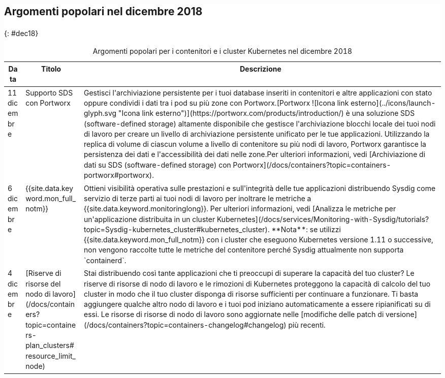 ## Argomenti popolari nel dicembre 2018
{: #dec18}

<table summary="La tabella mostra gli argomenti popolari. Le righe devono essere lette da sinistra a destra, con la data nella colonna uno, il titolo della funzione nella colonna due e una descrizione nella colonna tre.">
<caption>Argomenti popolari per i contenitori e i cluster Kubernetes nel dicembre 2018</caption>
<thead>
<th>Data</th>
<th>Titolo</th>
<th>Descrizione</th>
</thead>
<tbody>
<tr>
<td>11 dicembre</td>
<td>Supporto SDS con Portworx</td>
<td>Gestisci l'archiviazione persistente per i tuoi database inseriti in contenitori e altre applicazioni con stato oppure condividi i dati tra i pod su più zone con Portworx.[Portworx ![Icona link esterno](../icons/launch-glyph.svg "Icona link esterno")](https://portworx.com/products/introduction/) è una soluzione SDS (software-defined storage) altamente disponibile che gestisce l'archiviazione blocchi locale dei tuoi nodi di lavoro per creare un livello di archiviazione persistente unificato per le tue applicazioni. Utilizzando la replica di volume di ciascun volume a livello di contenitore su più nodi di lavoro, Portworx garantisce la persistenza dei dati e l'accessibilità dei dati nelle zone.Per ulteriori informazioni, vedi [Archiviazione di dati su SDS (software-defined storage) con Portworx](/docs/containers?topic=containers-portworx#portworx).    </td>
</tr>
<tr>
<td>6 dicembre</td>
<td>{{site.data.keyword.mon_full_notm}}</td>
<td>Ottieni visibilità operativa sulle prestazioni e sull'integrità delle tue applicazioni distribuendo Sysdig come servizio di terze parti ai tuoi nodi di lavoro per inoltrare le metriche a {{site.data.keyword.monitoringlong}}. Per ulteriori informazioni, vedi [Analizza le metriche per un'applicazione distribuita in un cluster Kubernetes](/docs/services/Monitoring-with-Sysdig/tutorials?topic=Sysdig-kubernetes_cluster#kubernetes_cluster). **Nota**: se utilizzi {{site.data.keyword.mon_full_notm}} con i cluster che eseguono Kubernetes versione 1.11 o successive, non vengono raccolte tutte le metriche del contenitore perché Sysdig attualmente non supporta `containerd`.</td>
</tr>
<tr>
<td>4 dicembre</td>
<td>[Riserve di risorse del nodo di lavoro](/docs/containers?topic=containers-plan_clusters#resource_limit_node)</td>
<td>Stai distribuendo così tante applicazioni che ti preoccupi di superare la capacità del tuo cluster? Le riserve di risorse di nodo di lavoro e le rimozioni di Kubernetes proteggono la capacità di calcolo del tuo cluster in modo che il tuo cluster disponga di risorse sufficienti per continuare a funzionare. Ti basta aggiungere qualche altro nodo di lavoro e i tuoi pod iniziano automaticamente a essere ripianificati su di essi. Le risorse di risorse di nodo di lavoro sono aggiornate nelle [modifiche delle patch di versione](/docs/containers?topic=containers-changelog#changelog) più recenti.</td>
</tr>
</tbody></table>
